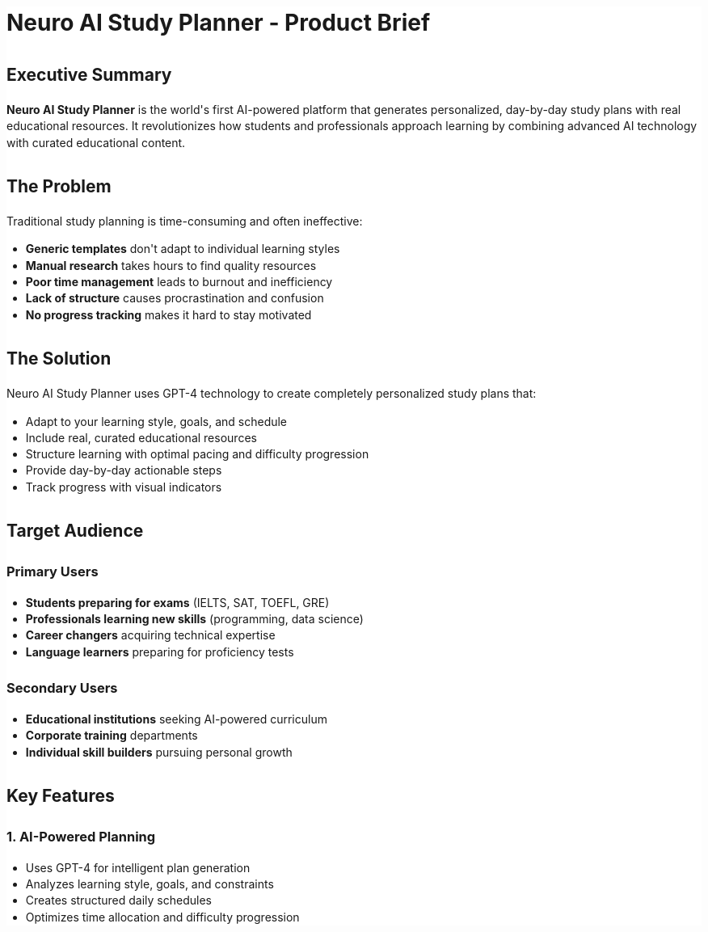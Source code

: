 # Neuro AI Study Planner - Product Brief

## Executive Summary

**Neuro AI Study Planner** is the world's first AI-powered platform that generates personalized, day-by-day study plans with real educational resources. It revolutionizes how students and professionals approach learning by combining advanced AI technology with curated educational content.

## The Problem

Traditional study planning is time-consuming and often ineffective:
- **Generic templates** don't adapt to individual learning styles
- **Manual research** takes hours to find quality resources
- **Poor time management** leads to burnout and inefficiency
- **Lack of structure** causes procrastination and confusion
- **No progress tracking** makes it hard to stay motivated

## The Solution

Neuro AI Study Planner uses GPT-4 technology to create completely personalized study plans that:
- Adapt to your learning style, goals, and schedule
- Include real, curated educational resources
- Structure learning with optimal pacing and difficulty progression
- Provide day-by-day actionable steps
- Track progress with visual indicators

## Target Audience

### Primary Users
- **Students preparing for exams** (IELTS, SAT, TOEFL, GRE)
- **Professionals learning new skills** (programming, data science)
- **Career changers** acquiring technical expertise
- **Language learners** preparing for proficiency tests

### Secondary Users
- **Educational institutions** seeking AI-powered curriculum
- **Corporate training** departments
- **Individual skill builders** pursuing personal growth

## Key Features

### 1. AI-Powered Planning
- Uses GPT-4 for intelligent plan generation
- Analyzes learning style, goals, and constraints
- Creates structured daily schedules
- Optimizes time allocation and difficulty progression
